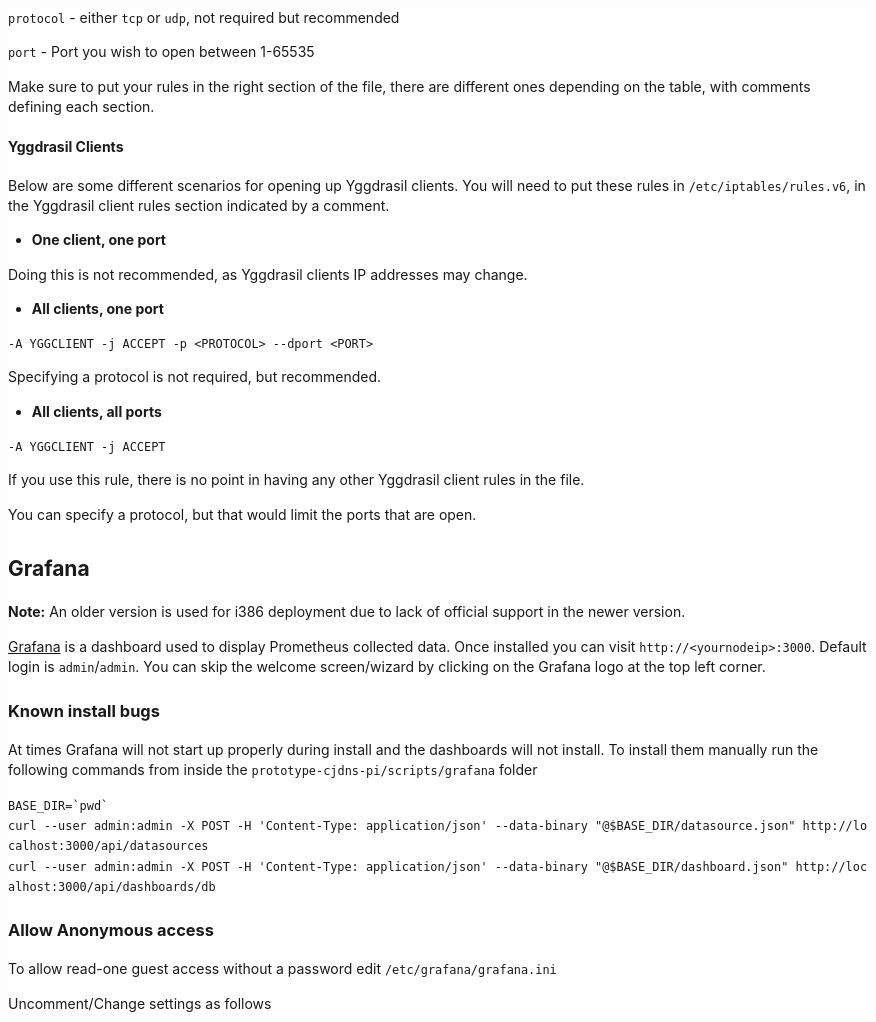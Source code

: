 `protocol` -  either `tcp` or `udp`, not required but recommended

`port` - Port you wish to open between 1-65535

Make sure to put your rules in the right section of the file, there are different ones depending on the table, with comments defining each section.

#### Yggdrasil Clients

Below are some different scenarios for opening up Yggdrasil clients. You will need to put these rules in `/etc/iptables/rules.v6`, in the Yggdrasil client rules section indicated by a comment.

 - **One client, one port**

Doing this is not recommended, as Yggdrasil clients IP addresses may change.

 - **All clients, one port**

`-A YGGCLIENT -j ACCEPT -p <PROTOCOL> --dport <PORT>`

Specifying a protocol is not required, but recommended.

- **All clients, all ports**

`-A YGGCLIENT -j ACCEPT`

If you use this rule, there is no point in having any other Yggdrasil client rules in the file.

You can specify a protocol, but that would limit the ports that are open.

## Grafana
**Note:** An older version is used for i386 deployment due to lack of official support in the newer version.

[Grafana](https://grafana.com/) is a dashboard used to display Prometheus collected data.  Once installed you can visit `http://<yournodeip>:3000`.  Default login is `admin`/`admin`. You can skip the welcome screen/wizard by clicking on the Grafana logo at the top left corner.

### Known install bugs

At times Grafana will not start up properly during install and the dashboards will not install.  To install them manually run the following commands from inside the `prototype-cjdns-pi/scripts/grafana` folder

```
BASE_DIR=`pwd`
curl --user admin:admin -X POST -H 'Content-Type: application/json' --data-binary "@$BASE_DIR/datasource.json" http://localhost:3000/api/datasources
curl --user admin:admin -X POST -H 'Content-Type: application/json' --data-binary "@$BASE_DIR/dashboard.json" http://localhost:3000/api/dashboards/db
```

### Allow Anonymous access

To allow read-one guest access without a password edit `/etc/grafana/grafana.ini`

Uncomment/Change settings as follows
